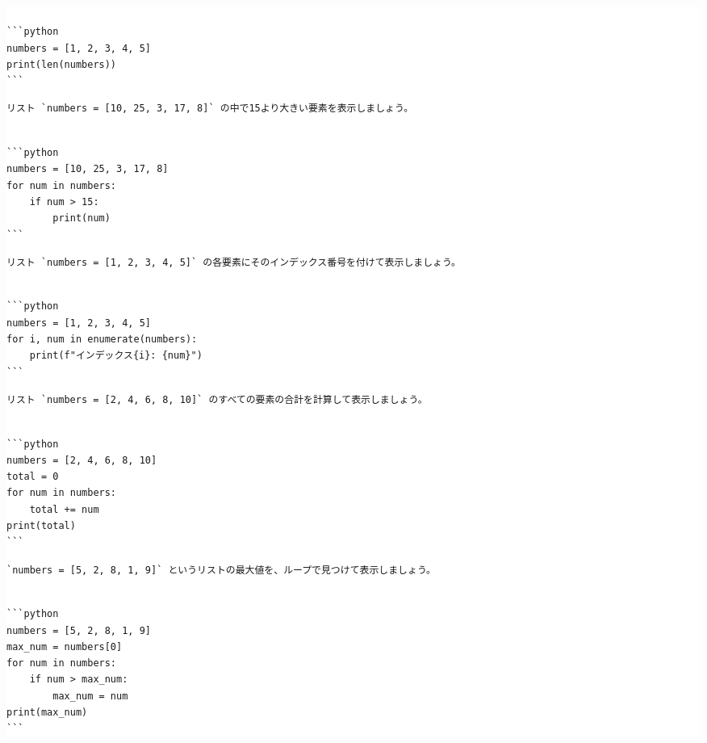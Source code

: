 ````{dropdown} 解答例

```python
numbers = [1, 2, 3, 4, 5]
print(len(numbers))
```

````

````{exercise}
リスト `numbers = [10, 25, 3, 17, 8]` の中で15より大きい要素を表示しましょう。
````

````{dropdown} 解答例

```python
numbers = [10, 25, 3, 17, 8]
for num in numbers:
    if num > 15:
        print(num)
```
````

````{exercise}
リスト `numbers = [1, 2, 3, 4, 5]` の各要素にそのインデックス番号を付けて表示しましょう。
````

````{dropdown} 解答例

```python
numbers = [1, 2, 3, 4, 5]
for i, num in enumerate(numbers):
    print(f"インデックス{i}: {num}")
```

````

````{exercise}
リスト `numbers = [2, 4, 6, 8, 10]` のすべての要素の合計を計算して表示しましょう。
````

````{dropdown} 解答例

```python
numbers = [2, 4, 6, 8, 10]
total = 0
for num in numbers:
    total += num
print(total)
```
````

````{exercise}
`numbers = [5, 2, 8, 1, 9]` というリストの最大値を、ループで見つけて表示しましょう。
````

````{dropdown} 解答例

```python
numbers = [5, 2, 8, 1, 9]
max_num = numbers[0]
for num in numbers:
    if num > max_num:
        max_num = num
print(max_num)
```

````
